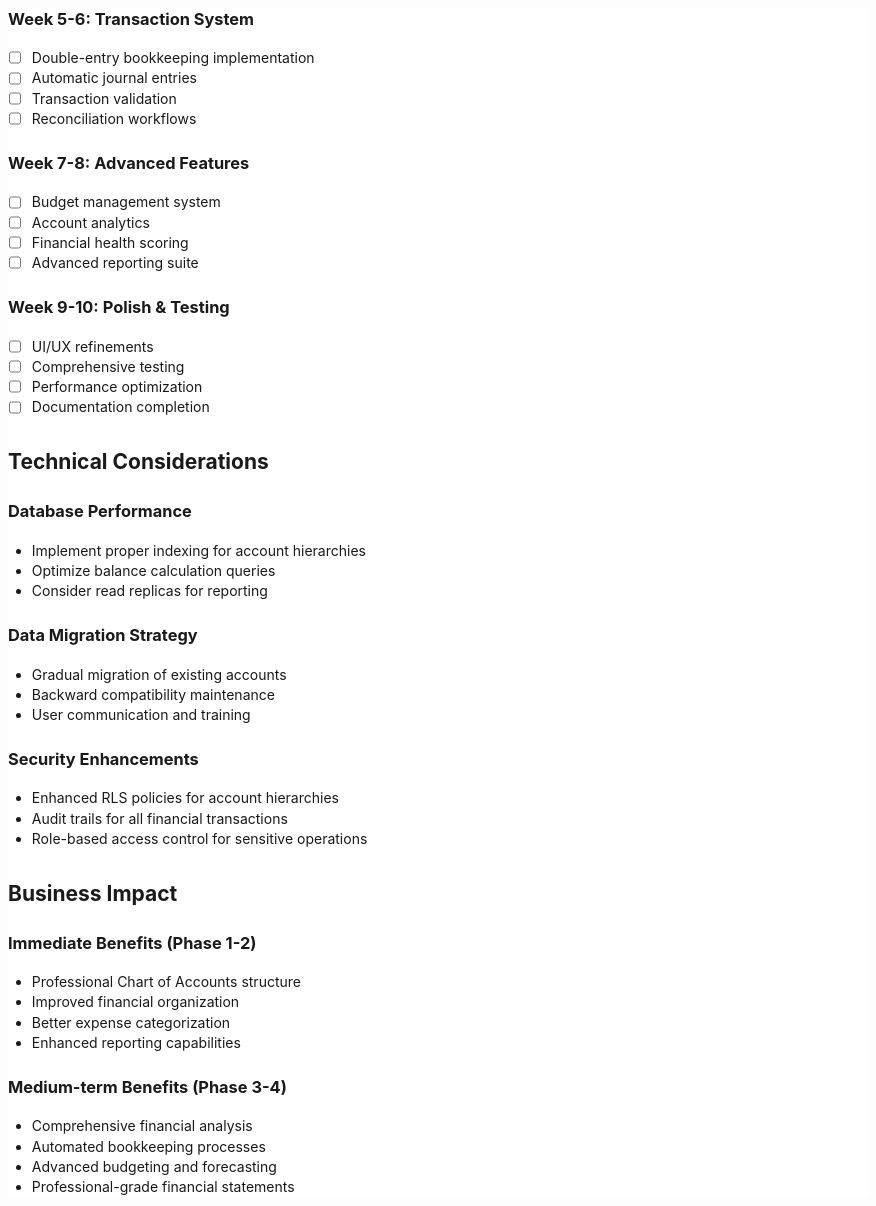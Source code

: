 ### Week 5-6: Transaction System
- [ ] Double-entry bookkeeping implementation
- [ ] Automatic journal entries
- [ ] Transaction validation
- [ ] Reconciliation workflows

### Week 7-8: Advanced Features
- [ ] Budget management system
- [ ] Account analytics
- [ ] Financial health scoring
- [ ] Advanced reporting suite

### Week 9-10: Polish & Testing
- [ ] UI/UX refinements
- [ ] Comprehensive testing
- [ ] Performance optimization
- [ ] Documentation completion

## Technical Considerations

### Database Performance
- Implement proper indexing for account hierarchies
- Optimize balance calculation queries
- Consider read replicas for reporting

### Data Migration Strategy
- Gradual migration of existing accounts
- Backward compatibility maintenance
- User communication and training

### Security Enhancements
- Enhanced RLS policies for account hierarchies
- Audit trails for all financial transactions
- Role-based access control for sensitive operations

## Business Impact

### Immediate Benefits (Phase 1-2)
- Professional Chart of Accounts structure
- Improved financial organization
- Better expense categorization
- Enhanced reporting capabilities

### Medium-term Benefits (Phase 3-4)
- Comprehensive financial analysis
- Automated bookkeeping processes
- Advanced budgeting and forecasting
- Professional-grade financial statements
